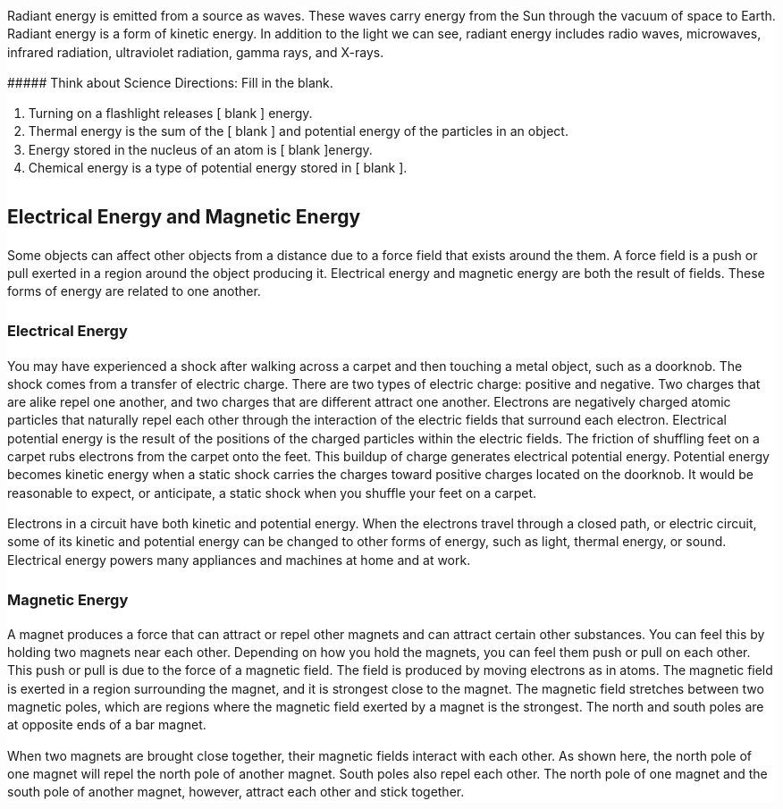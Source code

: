 Radiant energy is emitted from a source as waves. These waves carry energy from the Sun through the vacuum of space to Earth. Radiant energy is a form of kinetic energy. In addition to the light we can see, radiant energy includes radio waves, microwaves, infrared radiation, ultraviolet radiation, gamma rays, and X-rays.

<div class="card-panel {{ page.color }} white-text" markdown="1">
##### Think about Science
Directions: Fill in the blank.

  1. Turning on a flashlight releases [ blank ] energy.
  2. Thermal energy is the sum of the [ blank ] and potential energy of the particles in an object.
  3. Energy stored in the nucleus of an atom is [ blank ]energy.
  4. Chemical energy is a type of potential energy stored in [ blank ].
</div>

## Electrical Energy and Magnetic Energy

Some objects can affect other objects from a distance due to a force field that exists around the them. A force field is a push or pull exerted in a region around the object producing it. Electrical energy and magnetic energy are both the result of fields. These forms of energy are related to one another.

### Electrical Energy

You may have experienced a shock after walking across a carpet and then touching a metal object, such as a doorknob. The shock comes from a transfer of electric charge. There are two types of electric charge: positive and negative. Two charges that are alike repel one another, and two charges that are different attract one another. Electrons are negatively charged atomic particles that naturally repel each other through the interaction of the electric fields that surround each electron. Electrical potential energy is the result of the positions of the charged particles within the electric fields. The friction of shuffling feet on a carpet rubs electrons from the carpet onto the feet. This buildup of charge generates electrical potential energy. Potential energy becomes kinetic energy when a static shock carries the charges toward positive charges located on the doorknob. It would be reasonable to expect, or anticipate, a static shock when you shuffle your feet on a carpet.

Electrons in a circuit have both kinetic and potential energy. When the electrons travel through a closed path, or electric circuit, some of its kinetic and potential energy can be changed to other forms of energy, such as light, thermal energy, or sound. Electrical energy powers many appliances and machines at home and at work.

### Magnetic Energy

A magnet produces a force that can attract or repel other magnets and can attract certain other substances. You can feel this by holding two magnets near each other. Depending on how you hold the magnets, you can feel them push or pull on each other. This push or pull is due to the force of a magnetic field. The field is produced by moving electrons as in atoms. The magnetic field is exerted in a region surrounding the magnet, and it is strongest close to the magnet. The magnetic field stretches between two magnetic poles, which are regions where the magnetic field exerted by a magnet is the strongest. The north and south poles are at opposite ends of a bar magnet.

When two magnets are brought close together, their magnetic fields interact with each other. As shown here, the north pole of one magnet will repel the north pole of another magnet. South poles also repel each other. The north pole of one magnet and the south pole of another magnet, however, attract each other and stick together.
